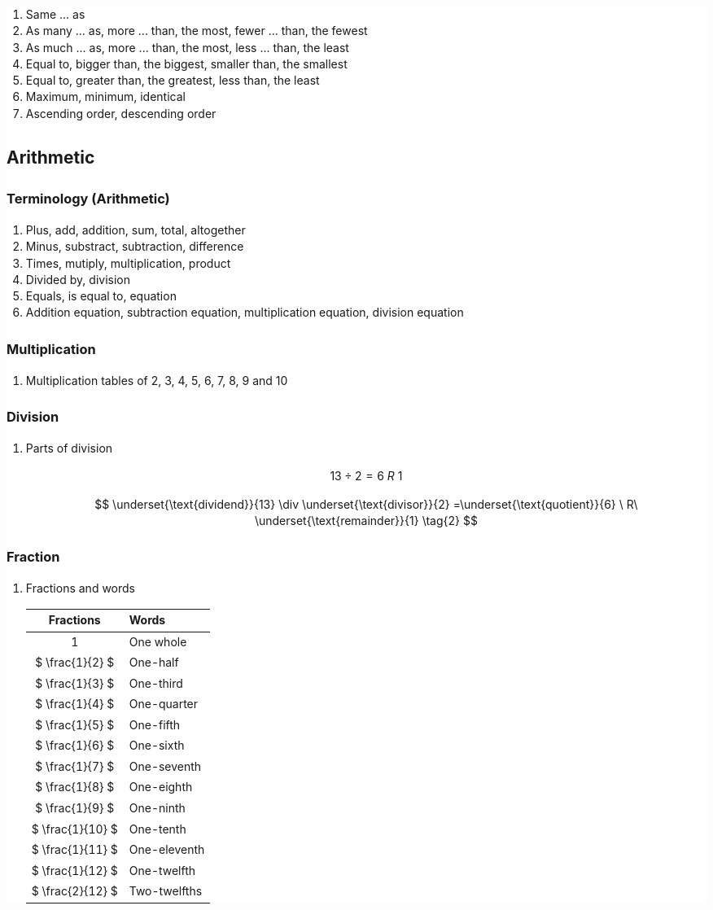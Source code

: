 1. Same ... as
2. As many ... as, more ... than, the most, fewer ... than, the fewest
3. As much ... as, more ... than, the most, less ... than, the least
4. Equal to, bigger than, the biggest, smaller than, the smallest
5. Equal to, greater than, the greatest, less than, the least
6. Maximum, minimum, identical
7. Ascending order, descending order

## Arithmetic

### Terminology (Arithmetic)

1. Plus, add, addition, sum, total, altogether
2. Minus, substract, subtraction, difference
3. Times, mutiply, multiplication, product
4. Divided by, division
5. Equals, is equal to, equation
6. Addition equation, subtraction equation, multiplication equation, division equation

### Multiplication

1. Multiplication tables of 2, 3, 4, 5, 6, 7, 8, 9 and 10

### Division

1. Parts of division

    $$ 13\div 2=6\ R\ 1  \tag{1} $$

    $$
    \underset{\text{dividend}}{13} \div \underset{\text{divisor}}{2} =\underset{\text{quotient}}{6} \ R\ \underset{\text{remainder}}{1}  \tag{2}
    $$

### Fraction

1. Fractions and words

    | Fractions | Words |
    |:---:|:---|
    | 1 | One whole |
    | $ \frac{1}{2} $ | One-half |
    | $ \frac{1}{3} $ | One-third |
    | $ \frac{1}{4} $ | One-quarter |
    | $ \frac{1}{5} $ | One-fifth |
    | $ \frac{1}{6} $ | One-sixth |
    | $ \frac{1}{7} $ | One-seventh |
    | $ \frac{1}{8} $ | One-eighth |
    | $ \frac{1}{9} $ | One-ninth |
    | $ \frac{1}{10} $ | One-tenth |
    | $ \frac{1}{11} $ | One-eleventh |
    | $ \frac{1}{12} $ | One-twelfth |
    | $ \frac{2}{12} $ | Two-twelfths |

